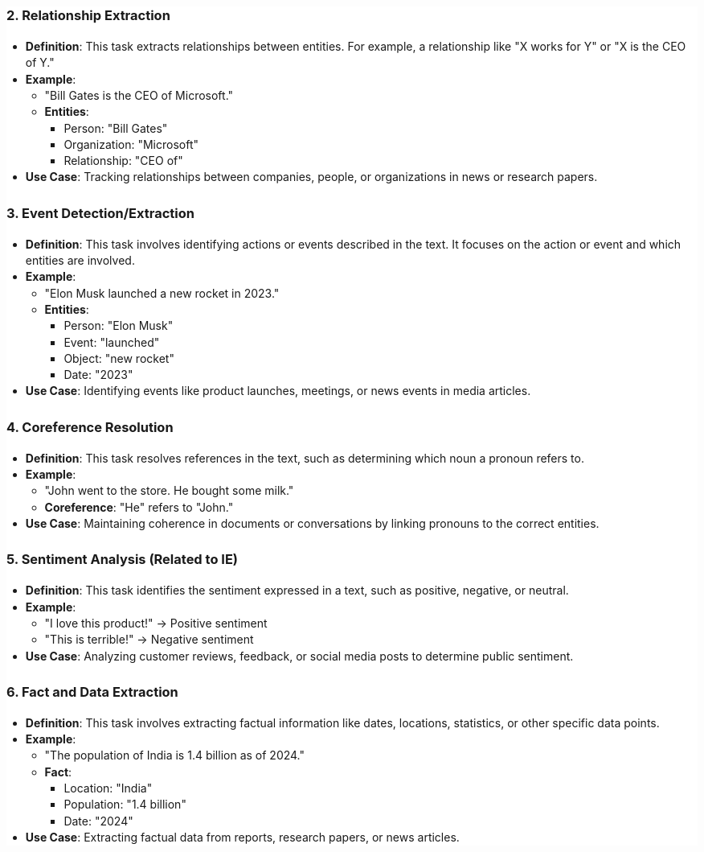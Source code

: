 ### 2. **Relationship Extraction**
   - **Definition**: This task extracts relationships between entities. For example, a relationship like "X works for Y" or "X is the CEO of Y."
   - **Example**: 
     - "Bill Gates is the CEO of Microsoft."
     - **Entities**:
       - Person: "Bill Gates"
       - Organization: "Microsoft"
       - Relationship: "CEO of"
   - **Use Case**: Tracking relationships between companies, people, or organizations in news or research papers.

### 3. **Event Detection/Extraction**
   - **Definition**: This task involves identifying actions or events described in the text. It focuses on the action or event and which entities are involved.
   - **Example**: 
     - "Elon Musk launched a new rocket in 2023."
     - **Entities**:
       - Person: "Elon Musk"
       - Event: "launched"
       - Object: "new rocket"
       - Date: "2023"
   - **Use Case**: Identifying events like product launches, meetings, or news events in media articles.

### 4. **Coreference Resolution**
   - **Definition**: This task resolves references in the text, such as determining which noun a pronoun refers to.
   - **Example**: 
     - "John went to the store. He bought some milk."
     - **Coreference**: "He" refers to "John."
   - **Use Case**: Maintaining coherence in documents or conversations by linking pronouns to the correct entities.

### 5. **Sentiment Analysis (Related to IE)**
   - **Definition**: This task identifies the sentiment expressed in a text, such as positive, negative, or neutral.
   - **Example**:
     - "I love this product!" → Positive sentiment
     - "This is terrible!" → Negative sentiment
   - **Use Case**: Analyzing customer reviews, feedback, or social media posts to determine public sentiment.

### 6. **Fact and Data Extraction**
   - **Definition**: This task involves extracting factual information like dates, locations, statistics, or other specific data points.
   - **Example**: 
     - "The population of India is 1.4 billion as of 2024."
     - **Fact**: 
       - Location: "India"
       - Population: "1.4 billion"
       - Date: "2024"
   - **Use Case**: Extracting factual data from reports, research papers, or news articles.
